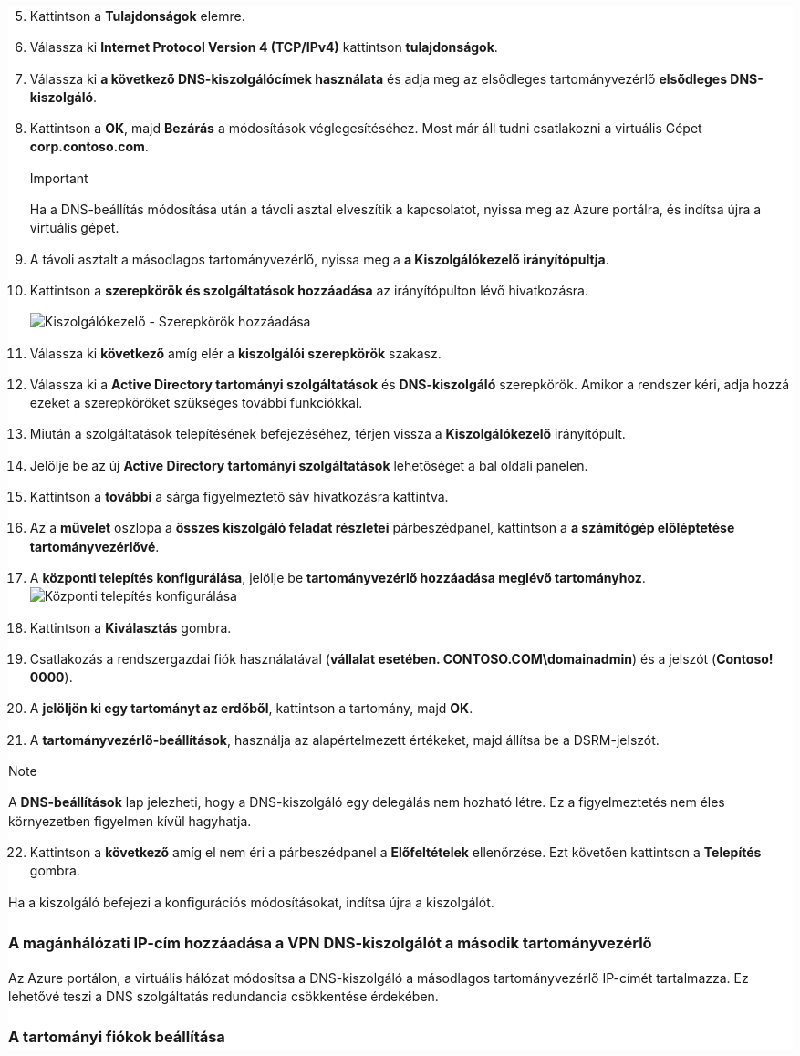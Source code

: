 5. Kattintson a **Tulajdonságok** elemre.
6. Válassza ki **Internet Protocol Version 4 (TCP/IPv4)** kattintson **tulajdonságok**.
7. Válassza ki **a következő DNS-kiszolgálócímek használata** és adja meg az elsődleges tartományvezérlő **elsődleges DNS-kiszolgáló**.
8. Kattintson a **OK**, majd **Bezárás** a módosítások véglegesítéséhez. Most már áll tudni csatlakozni a virtuális Gépet **corp.contoso.com**.

   >[!IMPORTANT]
   >Ha a DNS-beállítás módosítása után a távoli asztal elveszítik a kapcsolatot, nyissa meg az Azure portálra, és indítsa újra a virtuális gépet.

9. A távoli asztalt a másodlagos tartományvezérlő, nyissa meg a **a Kiszolgálókezelő irányítópultja**.
10. Kattintson a **szerepkörök és szolgáltatások hozzáadása** az irányítópulton lévő hivatkozásra.

    ![Kiszolgálókezelő - Szerepkörök hozzáadása](./media/virtual-machines-windows-portal-sql-availability-group-tutorial/22-addfeatures.png)
11. Válassza ki **következő** amíg elér a **kiszolgálói szerepkörök** szakasz.
12. Válassza ki a **Active Directory tartományi szolgáltatások** és **DNS-kiszolgáló** szerepkörök. Amikor a rendszer kéri, adja hozzá ezeket a szerepköröket szükséges további funkciókkal.
13. Miután a szolgáltatások telepítésének befejezéséhez, térjen vissza a **Kiszolgálókezelő** irányítópult.
14. Jelölje be az új **Active Directory tartományi szolgáltatások** lehetőséget a bal oldali panelen.
15. Kattintson a **további** a sárga figyelmeztető sáv hivatkozásra kattintva.
16. Az a **művelet** oszlopa a **összes kiszolgáló feladat részletei** párbeszédpanel, kattintson a **a számítógép előléptetése tartományvezérlővé**.
17. A **központi telepítés konfigurálása**, jelölje be **tartományvezérlő hozzáadása meglévő tartományhoz**.
   ![Központi telepítés konfigurálása](./media/virtual-machines-windows-portal-sql-availability-group-tutorial/28-deploymentconfig.png)
18. Kattintson a **Kiválasztás** gombra.
19. Csatlakozás a rendszergazdai fiók használatával (**vállalat esetében. CONTOSO.COM\domainadmin**) és a jelszót (**Contoso! 0000**).
20. A **jelöljön ki egy tartományt az erdőből**, kattintson a tartomány, majd **OK**.
21. A **tartományvezérlő-beállítások**, használja az alapértelmezett értékeket, majd állítsa be a DSRM-jelszót.

   >[!NOTE]
   >A **DNS-beállítások** lap jelezheti, hogy a DNS-kiszolgáló egy delegálás nem hozható létre. Ez a figyelmeztetés nem éles környezetben figyelmen kívül hagyhatja.
22. Kattintson a **következő** amíg el nem éri a párbeszédpanel a **Előfeltételek** ellenőrzése. Ezt követően kattintson a **Telepítés** gombra.

Ha a kiszolgáló befejezi a konfigurációs módosításokat, indítsa újra a kiszolgálót.

### <a name="add-the-private-ip-address-to-the-second-domain-controller-to-the-vpn-dns-server"></a>A magánhálózati IP-cím hozzáadása a VPN DNS-kiszolgálót a második tartományvezérlő

Az Azure portálon, a virtuális hálózat módosítsa a DNS-kiszolgáló a másodlagos tartományvezérlő IP-címét tartalmazza. Ez lehetővé teszi a DNS szolgáltatás redundancia csökkentése érdekében.

### <a name=DomainAccounts></a> A tartományi fiókok beállítása
